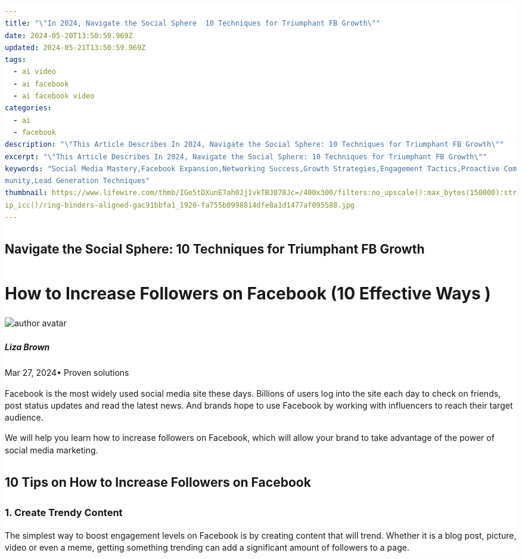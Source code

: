 ```yaml
---
title: "\"In 2024, Navigate the Social Sphere  10 Techniques for Triumphant FB Growth\""
date: 2024-05-20T13:50:59.969Z
updated: 2024-05-21T13:50:59.969Z
tags:
  - ai video
  - ai facebook
  - ai facebook video
categories:
  - ai
  - facebook
description: "\"This Article Describes In 2024, Navigate the Social Sphere: 10 Techniques for Triumphant FB Growth\""
excerpt: "\"This Article Describes In 2024, Navigate the Social Sphere: 10 Techniques for Triumphant FB Growth\""
keywords: "Social Media Mastery,Facebook Expansion,Networking Success,Growth Strategies,Engagement Tactics,Proactive Community,Lead Generation Techniques"
thumbnail: https://www.lifewire.com/thmb/IGe5tDXunE7ah0Jj1vkTBJ078Jc=/400x300/filters:no_upscale():max_bytes(150000):strip_icc()/ring-binders-aligned-gac91bbfa1_1920-fa755b0998814dfe8a1d1477af095588.jpg
---
```


## Navigate the Social Sphere: 10 Techniques for Triumphant FB Growth

# How to Increase Followers on Facebook (10 Effective Ways )

![author avatar](https://lh5.googleusercontent.com/-AIMmjowaFs4/AAAAAAAAAAI/AAAAAAAAABc/Y5UmwDaI7HU/s250-c-k/photo.jpg)

##### Liza Brown

 Mar 27, 2024• Proven solutions

 Facebook is the most widely used social media site these days. Billions of users log into the site each day to check on friends, post status updates and read the latest news. And brands hope to use Facebook by working with influencers to reach their target audience.

 We will help you learn how to increase followers on Facebook, which will allow your brand to take advantage of the power of social media marketing.

## 10 Tips on How to Increase Followers on Facebook

### 1\. Create Trendy Content

 The simplest way to boost engagement levels on Facebook is by creating content that will trend. Whether it is a blog post, picture, video or even a meme, getting something trending can add a significant amount of followers to a page.
